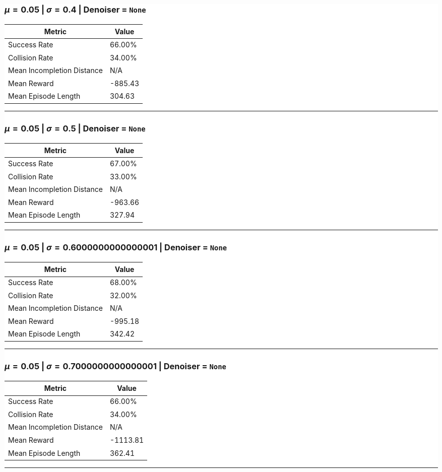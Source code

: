 ### $\mu = 0.05$ | $\sigma = 0.4$ | Denoiser = `None`

| Metric                     | Value   |
|----------------------------|---------|
| Success Rate               | 66.00%  |
| Collision Rate             | 34.00%  |
| Mean Incompletion Distance | N/A     |
| Mean Reward                | -885.43 |
| Mean Episode Length        | 304.63  |
---

### $\mu = 0.05$ | $\sigma = 0.5$ | Denoiser = `None`

| Metric                     | Value   |
|----------------------------|---------|
| Success Rate               | 67.00%  |
| Collision Rate             | 33.00%  |
| Mean Incompletion Distance | N/A     |
| Mean Reward                | -963.66 |
| Mean Episode Length        | 327.94  |
---

### $\mu = 0.05$ | $\sigma = 0.6000000000000001$ | Denoiser = `None`

| Metric                     | Value   |
|----------------------------|---------|
| Success Rate               | 68.00%  |
| Collision Rate             | 32.00%  |
| Mean Incompletion Distance | N/A     |
| Mean Reward                | -995.18 |
| Mean Episode Length        | 342.42  |
---

### $\mu = 0.05$ | $\sigma = 0.7000000000000001$ | Denoiser = `None`

| Metric                     | Value    |
|----------------------------|----------|
| Success Rate               | 66.00%   |
| Collision Rate             | 34.00%   |
| Mean Incompletion Distance | N/A      |
| Mean Reward                | -1113.81 |
| Mean Episode Length        | 362.41   |
---
